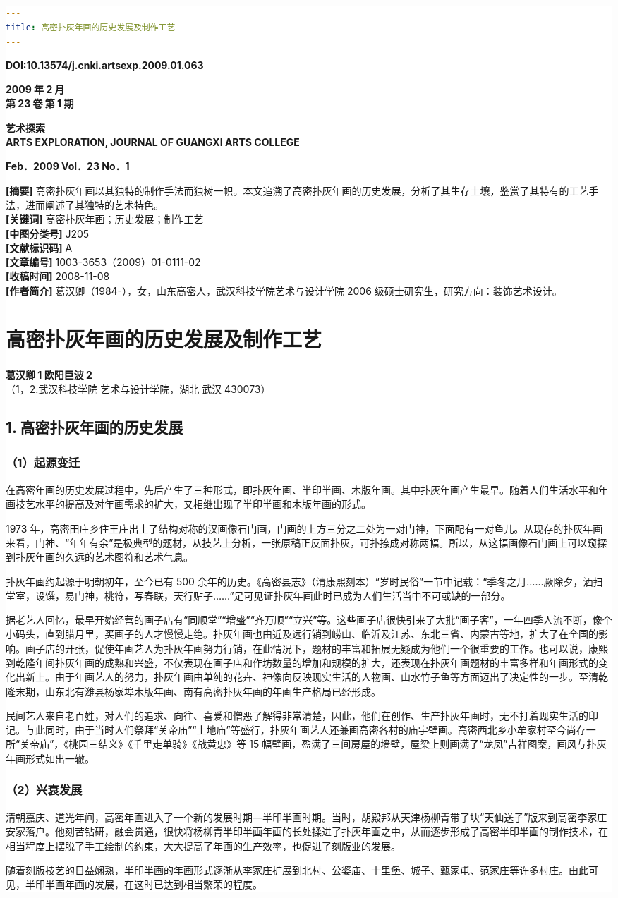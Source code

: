 ```yaml
---
title: 高密扑灰年画的历史发展及制作工艺
---
```

**DOI:10.13574/j.cnki.artsexp.2009.01.063**

**2009 年 2 月**  
**第 23 卷   第 1 期**

**艺术探索**  
**ARTS EXPLORATION, JOURNAL OF GUANGXI ARTS COLLEGE**

**Feb．2009  Vol．23 No．1**

**[摘要]** 高密扑灰年画以其独特的制作手法而独树一帜。本文追溯了高密扑灰年画的历史发展，分析了其生存土壤，鉴赏了其特有的工艺手法，进而阐述了其独特的艺术特色。  
**[关键词]** 高密扑灰年画；历史发展；制作工艺  
**[中图分类号]** J205  
**[文献标识码]** A  
**[文章编号]** 1003-3653（2009）01-0111-02  
**[收稿时间]** 2008-11-08  
**[作者简介]** 葛汉卿（1984-），女，山东高密人，武汉科技学院艺术与设计学院 2006 级硕士研究生，研究方向：装饰艺术设计。

# 高密扑灰年画的历史发展及制作工艺

**葛汉卿 1      欧阳巨波 2**  
（1，2.武汉科技学院    艺术与设计学院，湖北    武汉    430073）

## 1. 高密扑灰年画的历史发展

### （1）起源变迁

在高密年画的历史发展过程中，先后产生了三种形式，即扑灰年画、半印半画、木版年画。其中扑灰年画产生最早。随着人们生活水平和年画技艺水平的提高及对年画需求的扩大，又相继出现了半印半画和木版年画的形式。

1973 年，高密田庄乡住王庄出土了结构对称的汉画像石门画，门画的上方三分之二处为一对门神，下面配有一对鱼儿。从现存的扑灰年画来看，门神、“年年有余”是极典型的题材，从技艺上分析，一张原稿正反面扑灰，可扑捺成对称两幅。所以，从这幅画像石门画上可以窥探到扑灰年画的久远的艺术图符和艺术气息。

扑灰年画约起源于明朝初年，至今已有 500 余年的历史。《高密县志》（清康熙刻本）“岁时民俗”一节中记载：“季冬之月……厥除夕，洒扫堂室，设馔，易门神，桃符，写春联，天行贴子……”足可见证扑灰年画此时已成为人们生活当中不可或缺的一部分。

据老艺人回忆，最早开始经营的画子店有“同顺堂”“增盛”“齐万顺”“立兴”等。这些画子店很快引来了大批“画子客”，一年四季人流不断，像个小码头，直到腊月里，买画子的人才慢慢走绝。扑灰年画也由近及远行销到崂山、临沂及江苏、东北三省、内蒙古等地，扩大了在全国的影响。画子店的开张，促使年画艺人为扑灰年画努力行销，在此情况下，题材的丰富和拓展无疑成为他们一个很重要的工作。也可以说，康熙到乾隆年间扑灰年画的成熟和兴盛，不仅表现在画子店和作坊数量的增加和规模的扩大，还表现在扑灰年画题材的丰富多样和年画形式的变化出新上。由于年画艺人的努力，扑灰年画由单纯的花卉、神像向反映现实生活的人物画、山水竹子鱼等方面迈出了决定性的一步。至清乾隆末期，山东北有潍县杨家埠木版年画、南有高密扑灰年画的年画生产格局已经形成。

民间艺人来自老百姓，对人们的追求、向往、喜爱和憎恶了解得非常清楚，因此，他们在创作、生产扑灰年画时，无不打着现实生活的印记。与此同时，由于当时人们祭拜“关帝庙”“土地庙”等盛行，扑灰年画艺人还兼画高密各村的庙宇壁画。高密西北乡小牟家村至今尚存一所“关帝庙”，《桃园三结义》《千里走单骑》《战黄忠》等 15 幅壁画，盈满了三间房屋的墙壁，屋梁上则画满了“龙凤”吉祥图案，画风与扑灰年画形式如出一辙。

### （2）兴衰发展

清朝嘉庆、道光年间，高密年画进入了一个新的发展时期—半印半画时期。当时，胡殿邦从天津杨柳青带了块“天仙送子”版来到高密李家庄安家落户。他刻苦钻研，融会贯通，很快将杨柳青半印半画年画的长处揉进了扑灰年画之中，从而逐步形成了高密半印半画的制作技术，在相当程度上摆脱了手工绘制的约束，大大提高了年画的生产效率，也促进了刻版业的发展。

随着刻版技艺的日益娴熟，半印半画的年画形式逐渐从李家庄扩展到北村、公婆庙、十里堡、城子、甄家屯、范家庄等许多村庄。由此可见，半印半画年画的发展，在这时已达到相当繁荣的程度。
